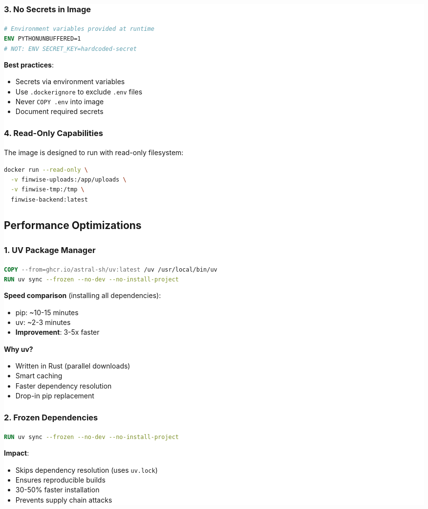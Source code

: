 ### 3. No Secrets in Image

```dockerfile
# Environment variables provided at runtime
ENV PYTHONUNBUFFERED=1
# NOT: ENV SECRET_KEY=hardcoded-secret
```

**Best practices**:
- Secrets via environment variables
- Use `.dockerignore` to exclude `.env` files
- Never `COPY .env` into image
- Document required secrets

### 4. Read-Only Capabilities

The image is designed to run with read-only filesystem:

```bash
docker run --read-only \
  -v finwise-uploads:/app/uploads \
  -v finwise-tmp:/tmp \
  finwise-backend:latest
```

## Performance Optimizations

### 1. UV Package Manager

```dockerfile
COPY --from=ghcr.io/astral-sh/uv:latest /uv /usr/local/bin/uv
RUN uv sync --frozen --no-dev --no-install-project
```

**Speed comparison** (installing all dependencies):
- pip: ~10-15 minutes
- uv: ~2-3 minutes
- **Improvement**: 3-5x faster

**Why uv?**
- Written in Rust (parallel downloads)
- Smart caching
- Faster dependency resolution
- Drop-in pip replacement

### 2. Frozen Dependencies

```dockerfile
RUN uv sync --frozen --no-dev --no-install-project
```

**Impact**:
- Skips dependency resolution (uses `uv.lock`)
- Ensures reproducible builds
- 30-50% faster installation
- Prevents supply chain attacks
